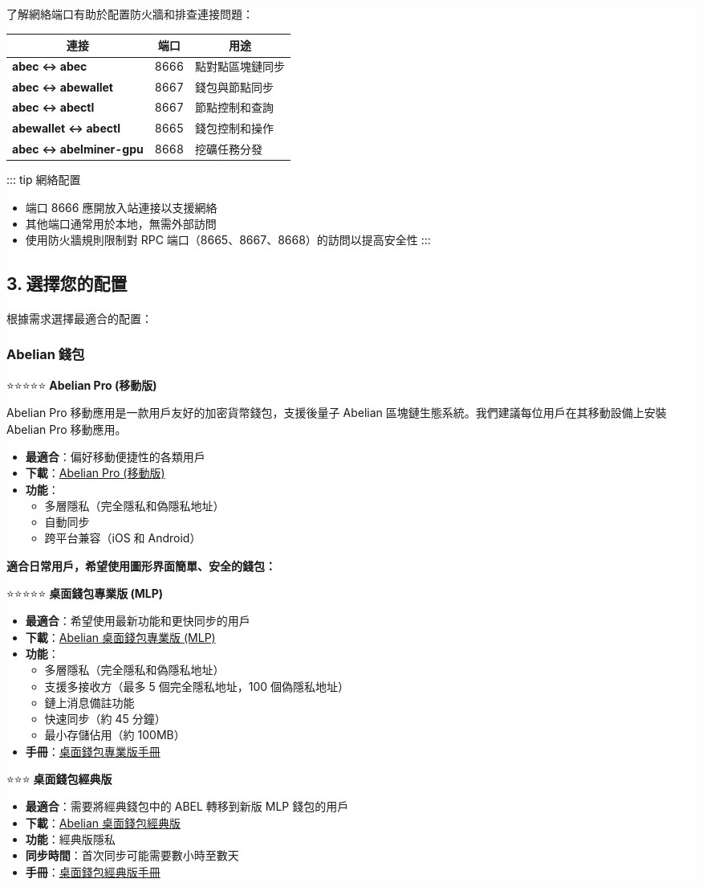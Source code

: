 了解網絡端口有助於配置防火牆和排查連接問題：

| 連接                  | 端口 | 用途                                 |
|-----------------------|------|-------------------------------------|
| **abec <-> abec**     | 8666 | 點對點區塊鏈同步                   |
| **abec <-> abewallet**| 8667 | 錢包與節點同步                     |
| **abec <-> abectl**   | 8667 | 節點控制和查詢                     |
| **abewallet <-> abectl**| 8665 | 錢包控制和操作                   |
| **abec <-> abelminer-gpu**| 8668 | 挖礦任務分發                   |

::: tip 網絡配置

- 端口 8666 應開放入站連接以支援網絡
- 其他端口通常用於本地，無需外部訪問
- 使用防火牆規則限制對 RPC 端口（8665、8667、8668）的訪問以提高安全性
  :::

## 3. 選擇您的配置

根據需求選擇最適合的配置：

### Abelian 錢包

⭐⭐⭐⭐⭐ **Abelian Pro (移動版)**

Abelian Pro 移動應用是一款用戶友好的加密貨幣錢包，支援後量子 Abelian 區塊鏈生態系統。我們建議每位用戶在其移動設備上安裝 Abelian Pro 移動應用。

- **最適合**：偏好移動便捷性的各類用戶
- **下載**：[Abelian Pro (移動版)](/zh/downloads/latest#abelian-pro-mobile)
- **功能**：
    - 多層隱私（完全隱私和偽隱私地址）
    - 自動同步
    - 跨平台兼容（iOS 和 Android）

**適合日常用戶，希望使用圖形界面簡單、安全的錢包：**

⭐⭐⭐⭐⭐ **桌面錢包專業版 (MLP)**

- **最適合**：希望使用最新功能和更快同步的用戶
- **下載**：[Abelian 桌面錢包專業版 (MLP)](/zh/downloads/latest#desktop-wallet-pro-mlp)
- **功能**：
    - 多層隱私（完全隱私和偽隱私地址）
    - 支援多接收方（最多 5 個完全隱私地址，100 個偽隱私地址）
    - 鏈上消息備註功能
    - 快速同步（約 45 分鐘）
    - 最小存儲佔用（約 100MB）
- **手冊**：[桌面錢包專業版手冊](/zh/guide/wallet/desktop-wallet-pro)

⭐⭐⭐ **桌面錢包經典版** <Badge type="warning" text="已過時"/>

- **最適合**：需要將經典錢包中的 ABEL 轉移到新版 MLP 錢包的用戶
- **下載**：[Abelian 桌面錢包經典版](/zh/downloads/latest#桌面錢包經典版)
- **功能**：經典版隱私
- **同步時間**：首次同步可能需要數小時至數天
- **手冊**：[桌面錢包經典版手冊](/zh/guide/wallet/desktop-wallet-legacy)
